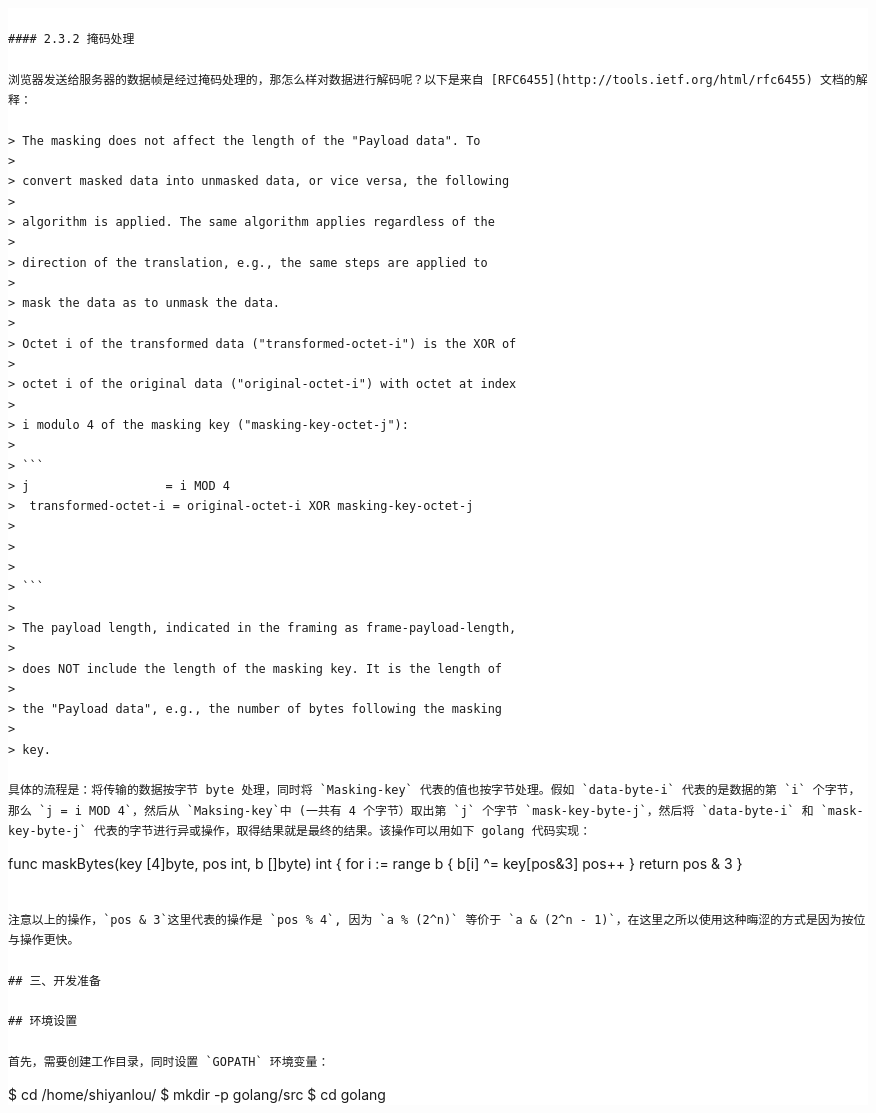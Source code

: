 ```

#### 2.3.2 掩码处理

浏览器发送给服务器的数据帧是经过掩码处理的，那怎么样对数据进行解码呢？以下是来自 [RFC6455](http://tools.ietf.org/html/rfc6455) 文档的解释：

> The masking does not affect the length of the "Payload data". To
>
> convert masked data into unmasked data, or vice versa, the following
>
> algorithm is applied. The same algorithm applies regardless of the
>
> direction of the translation, e.g., the same steps are applied to
>
> mask the data as to unmask the data.
>
> Octet i of the transformed data ("transformed-octet-i") is the XOR of
>
> octet i of the original data ("original-octet-i") with octet at index
>
> i modulo 4 of the masking key ("masking-key-octet-j"):
>
> ```
> j                   = i MOD 4
>  transformed-octet-i = original-octet-i XOR masking-key-octet-j
>
>
>
> ```
>
> The payload length, indicated in the framing as frame-payload-length,
>
> does NOT include the length of the masking key. It is the length of
>
> the "Payload data", e.g., the number of bytes following the masking
>
> key.

具体的流程是：将传输的数据按字节 byte 处理，同时将 `Masking-key` 代表的值也按字节处理。假如 `data-byte-i` 代表的是数据的第 `i` 个字节，那么 `j = i MOD 4`，然后从 `Maksing-key`中 (一共有 4 个字节）取出第 `j` 个字节 `mask-key-byte-j`，然后将 `data-byte-i` 和 `mask-key-byte-j` 代表的字节进行异或操作，取得结果就是最终的结果。该操作可以用如下 golang 代码实现：

```
func maskBytes(key [4]byte, pos int, b []byte) int {
    for i := range b {
        b[i] ^= key[pos&3]
        pos++
    }
    return pos & 3
}

```

注意以上的操作，`pos & 3`这里代表的操作是 `pos % 4`, 因为 `a % (2^n)` 等价于 `a & (2^n - 1)`，在这里之所以使用这种晦涩的方式是因为按位与操作更快。

## 三、开发准备

## 环境设置

首先，需要创建工作目录，同时设置 `GOPATH` 环境变量：

```
$ cd /home/shiyanlou/
$ mkdir -p golang/src
$ cd golang